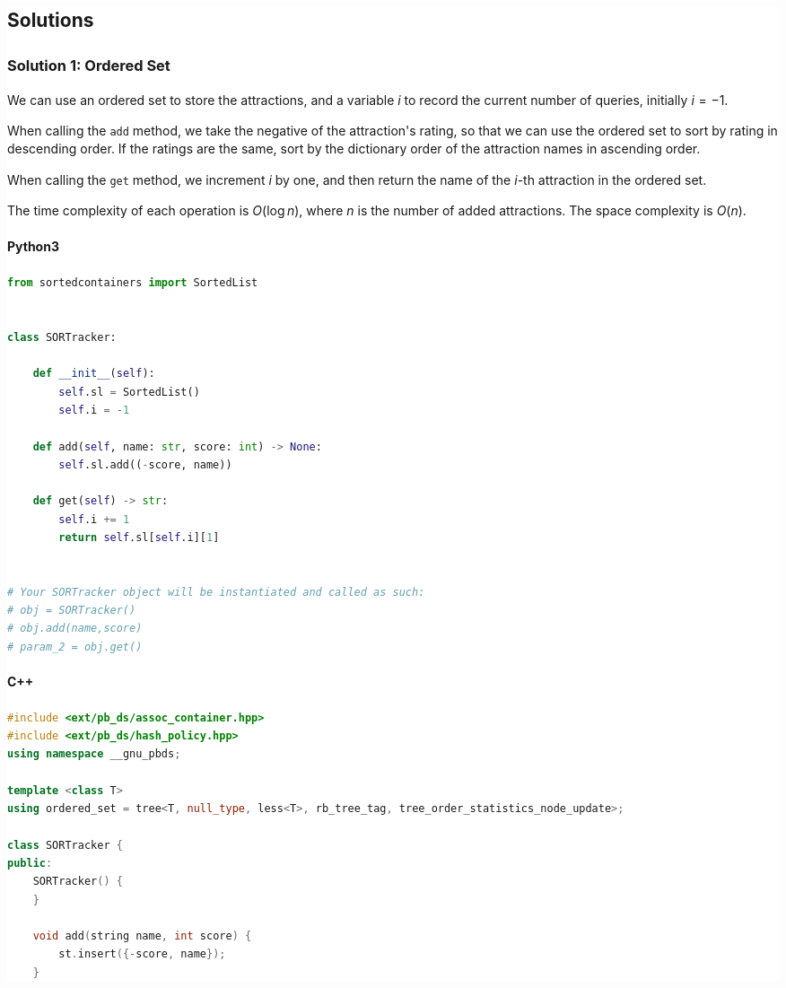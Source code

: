 

## Solutions



### Solution 1: Ordered Set

We can use an ordered set to store the attractions, and a variable $i$ to record the current number of queries, initially $i = -1$.

When calling the `add` method, we take the negative of the attraction's rating, so that we can use the ordered set to sort by rating in descending order. If the ratings are the same, sort by the dictionary order of the attraction names in ascending order.

When calling the `get` method, we increment $i$ by one, and then return the name of the $i$-th attraction in the ordered set.

The time complexity of each operation is $O(\log n)$, where $n$ is the number of added attractions. The space complexity is $O(n)$.



#### Python3

```python
from sortedcontainers import SortedList


class SORTracker:

    def __init__(self):
        self.sl = SortedList()
        self.i = -1

    def add(self, name: str, score: int) -> None:
        self.sl.add((-score, name))

    def get(self) -> str:
        self.i += 1
        return self.sl[self.i][1]


# Your SORTracker object will be instantiated and called as such:
# obj = SORTracker()
# obj.add(name,score)
# param_2 = obj.get()
```

#### C++

```cpp
#include <ext/pb_ds/assoc_container.hpp>
#include <ext/pb_ds/hash_policy.hpp>
using namespace __gnu_pbds;

template <class T>
using ordered_set = tree<T, null_type, less<T>, rb_tree_tag, tree_order_statistics_node_update>;

class SORTracker {
public:
    SORTracker() {
    }

    void add(string name, int score) {
        st.insert({-score, name});
    }

```